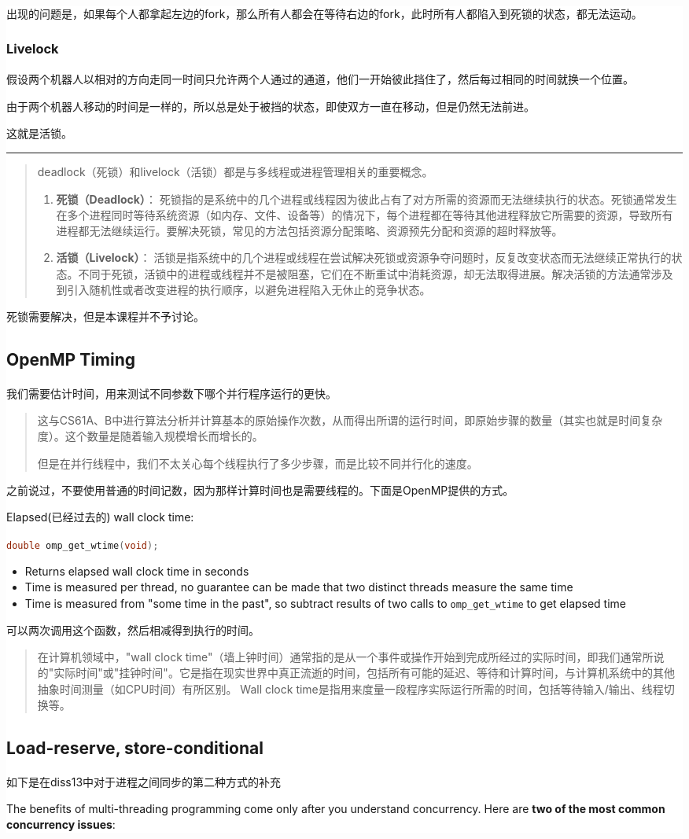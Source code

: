 出现的问题是，如果每个人都拿起左边的fork，那么所有人都会在等待右边的fork，此时所有人都陷入到死锁的状态，都无法运动。

### Livelock

假设两个机器人以相对的方向走同一时间只允许两个人通过的通道，他们一开始彼此挡住了，然后每过相同的时间就换一个位置。

由于两个机器人移动的时间是一样的，所以总是处于被挡的状态，即使双方一直在移动，但是仍然无法前进。

这就是活锁。

---

> deadlock（死锁）和livelock（活锁）都是与多线程或进程管理相关的重要概念。
>
> 1. **死锁（Deadlock）**：
>    死锁指的是系统中的几个进程或线程因为彼此占有了对方所需的资源而无法继续执行的状态。死锁通常发生在多个进程同时等待系统资源（如内存、文件、设备等）的情况下，每个进程都在等待其他进程释放它所需要的资源，导致所有进程都无法继续运行。要解决死锁，常见的方法包括资源分配策略、资源预先分配和资源的超时释放等。
>
> 2. **活锁（Livelock）**：
>    活锁是指系统中的几个进程或线程在尝试解决死锁或资源争夺问题时，反复改变状态而无法继续正常执行的状态。不同于死锁，活锁中的进程或线程并不是被阻塞，它们在不断重试中消耗资源，却无法取得进展。解决活锁的方法通常涉及到引入随机性或者改变进程的执行顺序，以避免进程陷入无休止的竞争状态。
>

死锁需要解决，但是本课程并不予讨论。

## OpenMP Timing

我们需要估计时间，用来测试不同参数下哪个并行程序运行的更快。

> 这与CS61A、B中进行算法分析并计算基本的原始操作次数，从而得出所谓的运行时间，即原始步骤的数量（其实也就是时间复杂度）。这个数量是随着输入规模增长而增长的。
>
> 但是在并行线程中，我们不太关心每个线程执行了多少步骤，而是比较不同并行化的速度。

之前说过，不要使用普通的时间记数，因为那样计算时间也是需要线程的。下面是OpenMP提供的方式。

Elapsed(已经过去的) wall clock time:

```c
double omp_get_wtime(void); 
```

- Returns elapsed wall clock time in seconds
- Time is measured per thread, no guarantee can be made that two distinct threads measure the same time
- Time is measured from "some time in the past", so subtract results of two calls to `omp_get_wtime` to get elapsed time

可以两次调用这个函数，然后相减得到执行的时间。

> 在计算机领域中，"wall clock time"（墙上钟时间）通常指的是从一个事件或操作开始到完成所经过的实际时间，即我们通常所说的"实际时间"或"挂钟时间"。它是指在现实世界中真正流逝的时间，包括所有可能的延迟、等待和计算时间，与计算机系统中的其他抽象时间测量（如CPU时间）有所区别。 Wall clock time是指用来度量一段程序实际运行所需的时间，包括等待输入/输出、线程切换等。

## Load-reserve, store-conditional

如下是在diss13中对于进程之间同步的第二种方式的补充

The benefits of multi-threading programming come only after you understand concurrency. Here are **two of the most common concurrency issues**:
